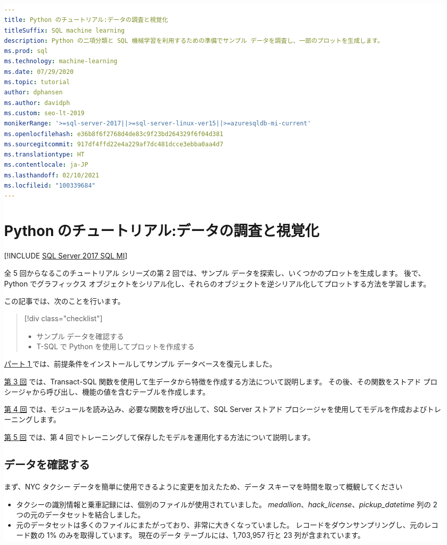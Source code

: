 ```yaml
---
title: Python のチュートリアル:データの調査と視覚化
titleSuffix: SQL machine learning
description: Python の二項分類と SQL 機械学習を利用するための準備でサンプル データを調査し、一部のプロットを生成します。
ms.prod: sql
ms.technology: machine-learning
ms.date: 07/29/2020
ms.topic: tutorial
author: dphansen
ms.author: davidph
ms.custom: seo-lt-2019
monikerRange: '>=sql-server-2017||>=sql-server-linux-ver15||>=azuresqldb-mi-current'
ms.openlocfilehash: e36b8f6f2768d4de83c9f23bd264329f6f04d381
ms.sourcegitcommit: 917df4ffd22e4a229af7dc481dcce3ebba0aa4d7
ms.translationtype: HT
ms.contentlocale: ja-JP
ms.lasthandoff: 02/10/2021
ms.locfileid: "100339684"
---
```

# <a name="python-tutorial-explore-and-visualize-data"></a>Python のチュートリアル:データの調査と視覚化
[!INCLUDE [SQL Server 2017 SQL MI](../../includes/applies-to-version/sqlserver2017-asdbmi.md)]

全 5 回からなるこのチュートリアル シリーズの第 2 回では、サンプル データを探索し、いくつかのプロットを生成します。 後で、Python でグラフィックス オブジェクトをシリアル化し、それらのオブジェクトを逆シリアル化してプロットする方法を学習します。

この記事では、次のことを行います。

> [!div class="checklist"]
> + サンプル データを確認する
> + T-SQL で Python を使用してプロットを作成する

[パート 1 ](python-taxi-classification-introduction.md)では、前提条件をインストールしてサンプル データベースを復元しました。

[第 3 回](python-taxi-classification-create-features.md) では、Transact-SQL 関数を使用して生データから特徴を作成する方法について説明します。 その後、その関数をストアド プロシージャから呼び出し、機能の値を含むテーブルを作成します。

[第 4 回](python-taxi-classification-train-model.md) では、モジュールを読み込み、必要な関数を呼び出して、SQL Server ストアド プロシージャを使用してモデルを作成およびトレーニングします。

[第 5 回](python-taxi-classification-deploy-model.md) では、第 4 回でトレーニングして保存したモデルを運用化する方法について説明します。

## <a name="review-the-data"></a>データを確認する

まず、NYC タクシー データを簡単に使用できるように変更を加えたため、データ スキーマを時間を取って概観してください

+ タクシーの識別情報と乗車記録には、個別のファイルが使用されていました。 _medallion_、_hack_license_、_pickup_datetime_ 列の 2 つの元のデータセットを結合しました。  
+ 元のデータセットは多くのファイルにまたがっており、非常に大きくなっていました。 レコードをダウンサンプリングし、元のレコード数の 1% のみを取得しています。 現在のデータ テーブルには、1,703,957 行と 23 列が含まれています。
